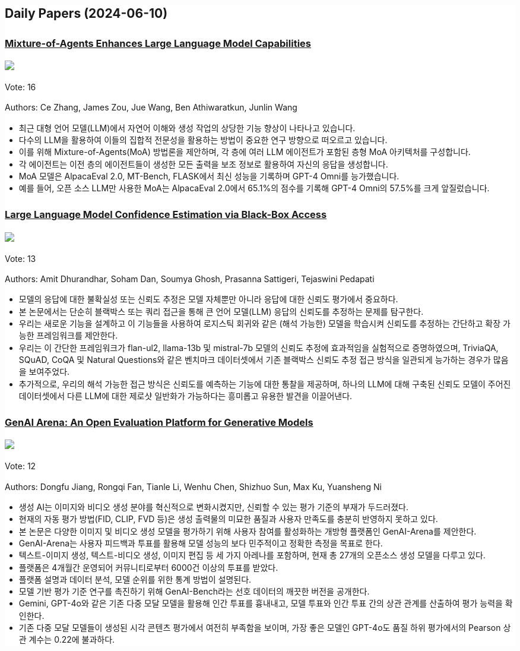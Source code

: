 ## Daily Papers (2024-06-10)

### [Mixture-of-Agents Enhances Large Language Model Capabilities](https://arxiv.org/abs/2406.04692)

![](https://cdn-thumbnails.huggingface.co/social-thumbnails/papers/2406.04692.png)

Vote: 16

Authors: Ce Zhang, James Zou, Jue Wang, Ben Athiwaratkun, Junlin Wang

- 최근 대형 언어 모델(LLM)에서 자연어 이해와 생성 작업의 상당한 기능 향상이 나타나고 있습니다.
- 다수의 LLM을 활용하여 이들의 집합적 전문성을 활용하는 방법이 중요한 연구 방향으로 떠오르고 있습니다.
- 이를 위해 Mixture-of-Agents(MoA) 방법론을 제안하며, 각 층에 여러 LLM 에이전트가 포함된 층형 MoA 아키텍처를 구성합니다.
- 각 에이전트는 이전 층의 에이전트들이 생성한 모든 출력을 보조 정보로 활용하여 자신의 응답을 생성합니다.
- MoA 모델은 AlpacaEval 2.0, MT-Bench, FLASK에서 최신 성능을 기록하며 GPT-4 Omni를 능가했습니다.
- 예를 들어, 오픈 소스 LLM만 사용한 MoA는 AlpacaEval 2.0에서 65.1%의 점수를 기록해 GPT-4 Omni의 57.5%를 크게 앞질렀습니다.

### [Large Language Model Confidence Estimation via Black-Box Access](https://arxiv.org/abs/2406.04370)

![](https://cdn-thumbnails.huggingface.co/social-thumbnails/papers/2406.04370.png)

Vote: 13

Authors: Amit Dhurandhar, Soham Dan, Soumya Ghosh, Prasanna Sattigeri, Tejaswini Pedapati

- 모델의 응답에 대한 불확실성 또는 신뢰도 추정은 모델 자체뿐만 아니라 응답에 대한 신뢰도 평가에서 중요하다.
- 본 논문에서는 단순히 블랙박스 또는 쿼리 접근을 통해 큰 언어 모델(LLM) 응답의 신뢰도를 추정하는 문제를 탐구한다.
- 우리는 새로운 기능을 설계하고 이 기능들을 사용하여 로지스틱 회귀와 같은 (해석 가능한) 모델을 학습시켜 신뢰도를 추정하는 간단하고 확장 가능한 프레임워크를 제안한다.
- 우리는 이 간단한 프레임워크가 flan-ul2, llama-13b 및 mistral-7b 모델의 신뢰도 추정에 효과적임을 실험적으로 증명하였으며, TriviaQA, SQuAD, CoQA 및 Natural Questions와 같은 벤치마크 데이터셋에서 기존 블랙박스 신뢰도 추정 접근 방식을 일관되게 능가하는 경우가 많음을 보여주었다.
- 추가적으로, 우리의 해석 가능한 접근 방식은 신뢰도를 예측하는 기능에 대한 통찰을 제공하며, 하나의 LLM에 대해 구축된 신뢰도 모델이 주어진 데이터셋에서 다른 LLM에 대한 제로샷 일반화가 가능하다는 흥미롭고 유용한 발견을 이끌어낸다.

### [GenAI Arena: An Open Evaluation Platform for Generative Models](https://arxiv.org/abs/2406.04485)

![](https://cdn-thumbnails.huggingface.co/social-thumbnails/papers/2406.04485.png)

Vote: 12

Authors: Dongfu Jiang, Rongqi Fan, Tianle Li, Wenhu Chen, Shizhuo Sun, Max Ku, Yuansheng Ni

- 생성 AI는 이미지와 비디오 생성 분야를 혁신적으로 변화시켰지만, 신뢰할 수 있는 평가 기준의 부재가 두드러졌다.
- 현재의 자동 평가 방법(FID, CLIP, FVD 등)은 생성 출력물의 미묘한 품질과 사용자 만족도를 충분히 반영하지 못하고 있다.
- 본 논문은 다양한 이미지 및 비디오 생성 모델을 평가하기 위해 사용자 참여를 활성화하는 개방형 플랫폼인 GenAI-Arena를 제안한다.
- GenAI-Arena는 사용자 피드백과 투표를 활용해 모델 성능의 보다 민주적이고 정확한 측정을 목표로 한다.
- 텍스트-이미지 생성, 텍스트-비디오 생성, 이미지 편집 등 세 가지 아레나를 포함하며, 현재 총 27개의 오픈소스 생성 모델을 다루고 있다.
- 플랫폼은 4개월간 운영되어 커뮤니티로부터 6000건 이상의 투표를 받았다.
- 플랫폼 설명과 데이터 분석, 모델 순위를 위한 통계 방법이 설명된다.
- 모델 기반 평가 기준 연구를 촉진하기 위해 GenAI-Bench라는 선호 데이터의 깨끗한 버전을 공개한다.
- Gemini, GPT-4o와 같은 기존 다중 모달 모델을 활용해 인간 투표를 흉내내고, 모델 투표와 인간 투표 간의 상관 관계를 산출하여 평가 능력을 확인한다.
- 기존 다중 모달 모델들이 생성된 시각 콘텐츠 평가에서 여전히 부족함을 보이며, 가장 좋은 모델인 GPT-4o도 품질 하위 평가에서의 Pearson 상관 계수는 0.22에 불과하다.
